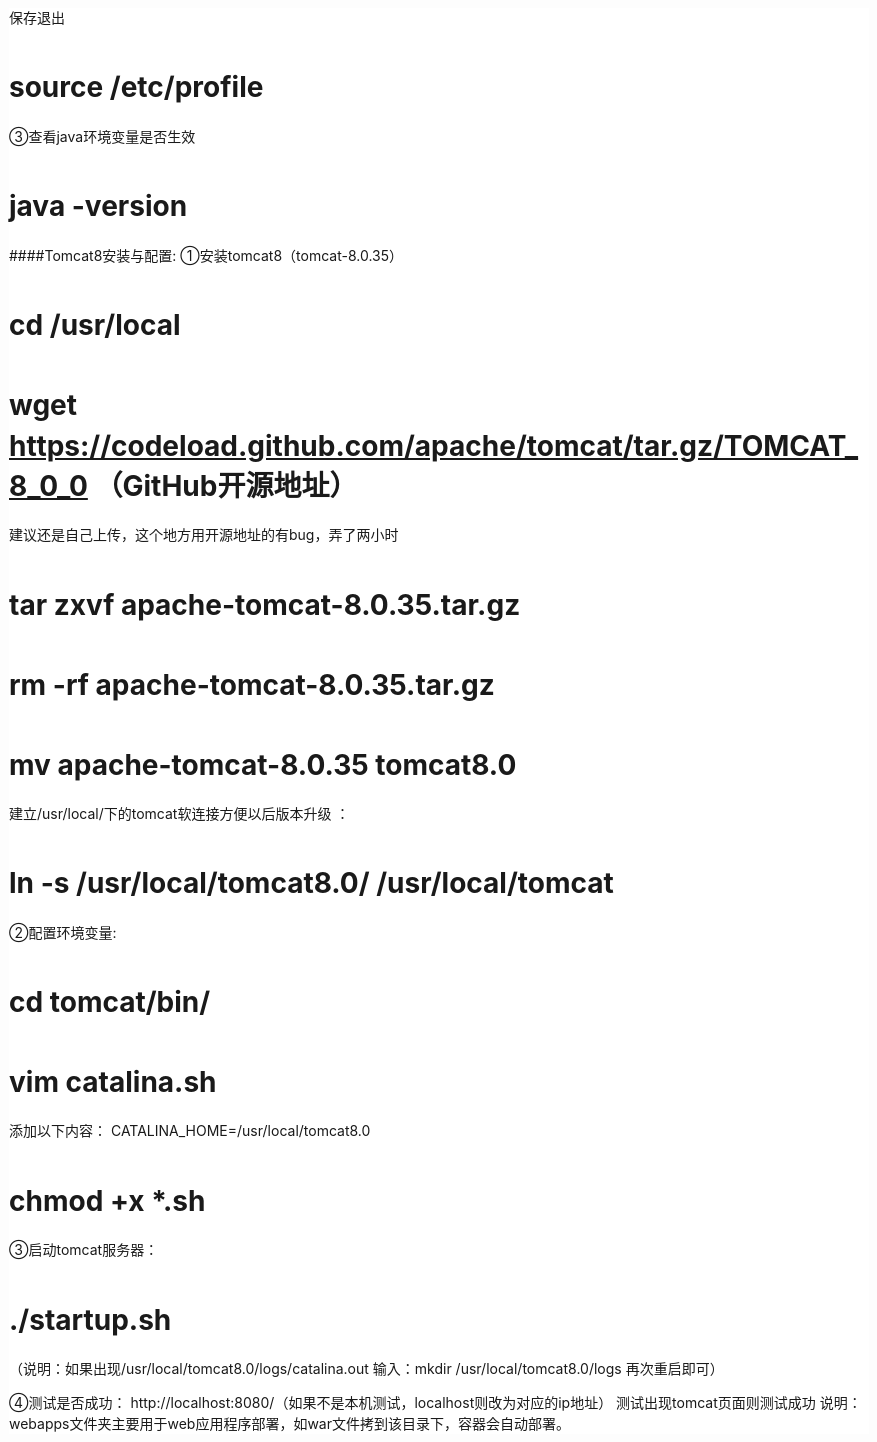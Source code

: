 保存退出
 # source /etc/profile

③查看java环境变量是否生效
 # java -version

####Tomcat8安装与配置:
①安装tomcat8（tomcat-8.0.35）
 # cd /usr/local
 # wget https://codeload.github.com/apache/tomcat/tar.gz/TOMCAT_8_0_0  （GitHub开源地址）
建议还是自己上传，这个地方用开源地址的有bug，弄了两小时
 # tar zxvf apache-tomcat-8.0.35.tar.gz
 # rm -rf apache-tomcat-8.0.35.tar.gz
 # mv apache-tomcat-8.0.35 tomcat8.0

建立/usr/local/下的tomcat软连接方便以后版本升级 ：
 # ln -s /usr/local/tomcat8.0/ /usr/local/tomcat

②配置环境变量:
 # cd tomcat/bin/
 # vim catalina.sh
添加以下内容：
CATALINA_HOME=/usr/local/tomcat8.0

 # chmod +x *.sh

③启动tomcat服务器：
 # ./startup.sh
（说明：如果出现/usr/local/tomcat8.0/logs/catalina.out
输入：mkdir /usr/local/tomcat8.0/logs 再次重启即可）

④测试是否成功：
http://localhost:8080/（如果不是本机测试，localhost则改为对应的ip地址）
测试出现tomcat页面则测试成功
说明：webapps文件夹主要用于web应用程序部署，如war文件拷到该目录下，容器会自动部署。
